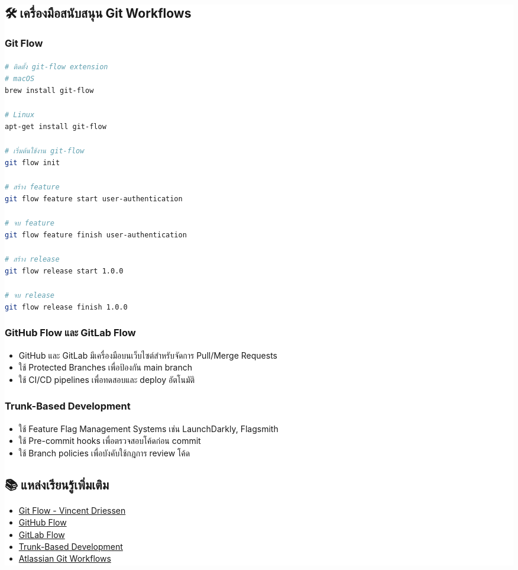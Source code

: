 ## 🛠️ เครื่องมือสนับสนุน Git Workflows

### Git Flow

```bash
# ติดตั้ง git-flow extension
# macOS
brew install git-flow

# Linux
apt-get install git-flow

# เริ่มต้นใช้งาน git-flow
git flow init

# สร้าง feature
git flow feature start user-authentication

# จบ feature
git flow feature finish user-authentication

# สร้าง release
git flow release start 1.0.0

# จบ release
git flow release finish 1.0.0
```

### GitHub Flow และ GitLab Flow

- GitHub และ GitLab มีเครื่องมือบนเว็บไซต์สำหรับจัดการ Pull/Merge Requests
- ใช้ Protected Branches เพื่อป้องกัน main branch
- ใช้ CI/CD pipelines เพื่อทดสอบและ deploy อัตโนมัติ

### Trunk-Based Development

- ใช้ Feature Flag Management Systems เช่น LaunchDarkly, Flagsmith
- ใช้ Pre-commit hooks เพื่อตรวจสอบโค้ดก่อน commit
- ใช้ Branch policies เพื่อบังคับใช้กฎการ review โค้ด

## 📚 แหล่งเรียนรู้เพิ่มเติม

- [Git Flow - Vincent Driessen](https://nvie.com/posts/a-successful-git-branching-model/)
- [GitHub Flow](https://guides.github.com/introduction/flow/)
- [GitLab Flow](https://docs.gitlab.com/ee/topics/gitlab_flow.html)
- [Trunk-Based Development](https://trunkbaseddevelopment.com/)
- [Atlassian Git Workflows](https://www.atlassian.com/git/tutorials/comparing-workflows)
